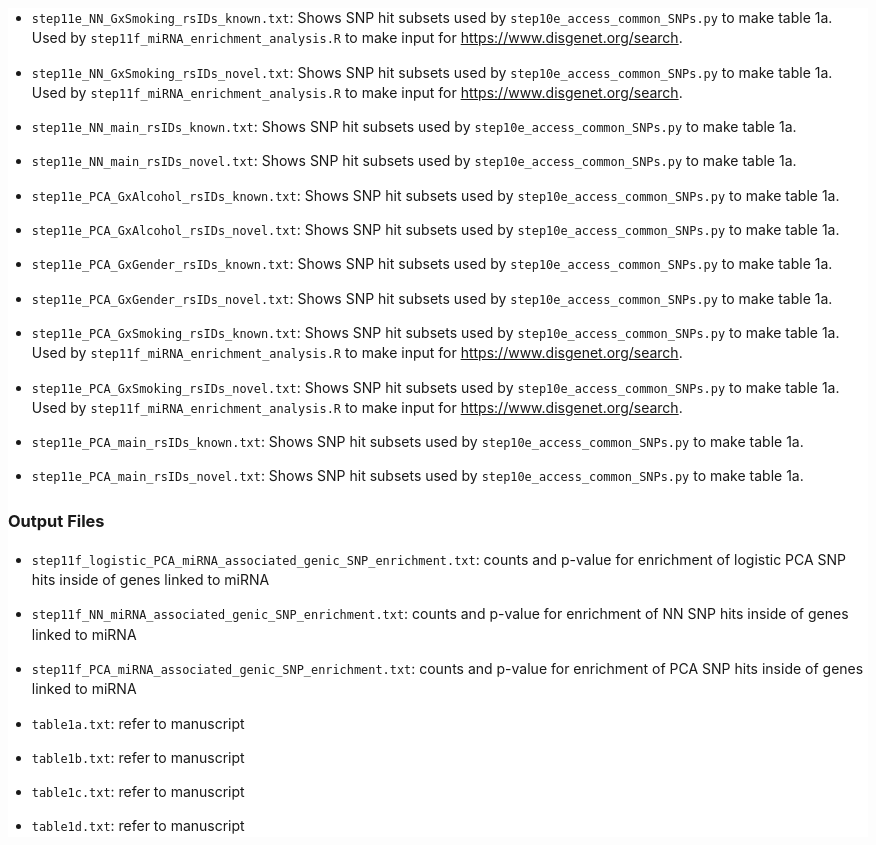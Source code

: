  - `step11e_NN_GxSmoking_rsIDs_known.txt`: Shows SNP hit subsets used by `step10e_access_common_SNPs.py` to make table 1a. Used by `step11f_miRNA_enrichment_analysis.R` to make input for https://www.disgenet.org/search.

 - `step11e_NN_GxSmoking_rsIDs_novel.txt`: Shows SNP hit subsets used by `step10e_access_common_SNPs.py` to make table 1a. Used by `step11f_miRNA_enrichment_analysis.R` to make input for https://www.disgenet.org/search.

 - `step11e_NN_main_rsIDs_known.txt`: Shows SNP hit subsets used by `step10e_access_common_SNPs.py` to make table 1a.

 - `step11e_NN_main_rsIDs_novel.txt`: Shows SNP hit subsets used by `step10e_access_common_SNPs.py` to make table 1a.

 - `step11e_PCA_GxAlcohol_rsIDs_known.txt`: Shows SNP hit subsets used by `step10e_access_common_SNPs.py` to make table 1a.

 - `step11e_PCA_GxAlcohol_rsIDs_novel.txt`: Shows SNP hit subsets used by `step10e_access_common_SNPs.py` to make table 1a.

 - `step11e_PCA_GxGender_rsIDs_known.txt`: Shows SNP hit subsets used by `step10e_access_common_SNPs.py` to make table 1a.

 - `step11e_PCA_GxGender_rsIDs_novel.txt`: Shows SNP hit subsets used by `step10e_access_common_SNPs.py` to make table 1a.

 - `step11e_PCA_GxSmoking_rsIDs_known.txt`: Shows SNP hit subsets used by `step10e_access_common_SNPs.py` to make table 1a. Used by `step11f_miRNA_enrichment_analysis.R` to make input for https://www.disgenet.org/search.

 - `step11e_PCA_GxSmoking_rsIDs_novel.txt`: Shows SNP hit subsets used by `step10e_access_common_SNPs.py` to make table 1a. Used by `step11f_miRNA_enrichment_analysis.R` to make input for https://www.disgenet.org/search.

 - `step11e_PCA_main_rsIDs_known.txt`: Shows SNP hit subsets used by `step10e_access_common_SNPs.py` to make table 1a.

 - `step11e_PCA_main_rsIDs_novel.txt`: Shows SNP hit subsets used by `step10e_access_common_SNPs.py` to make table 1a.

### Output Files

 - `step11f_logistic_PCA_miRNA_associated_genic_SNP_enrichment.txt`: counts and p-value for enrichment of logistic PCA SNP hits inside of genes linked to miRNA

 - `step11f_NN_miRNA_associated_genic_SNP_enrichment.txt`: counts and p-value for enrichment of NN SNP hits inside of genes linked to miRNA

 - `step11f_PCA_miRNA_associated_genic_SNP_enrichment.txt`: counts and p-value for enrichment of PCA SNP hits inside of genes linked to miRNA

 - `table1a.txt`: refer to manuscript

 - `table1b.txt`: refer to manuscript

 - `table1c.txt`: refer to manuscript

 - `table1d.txt`: refer to manuscript
